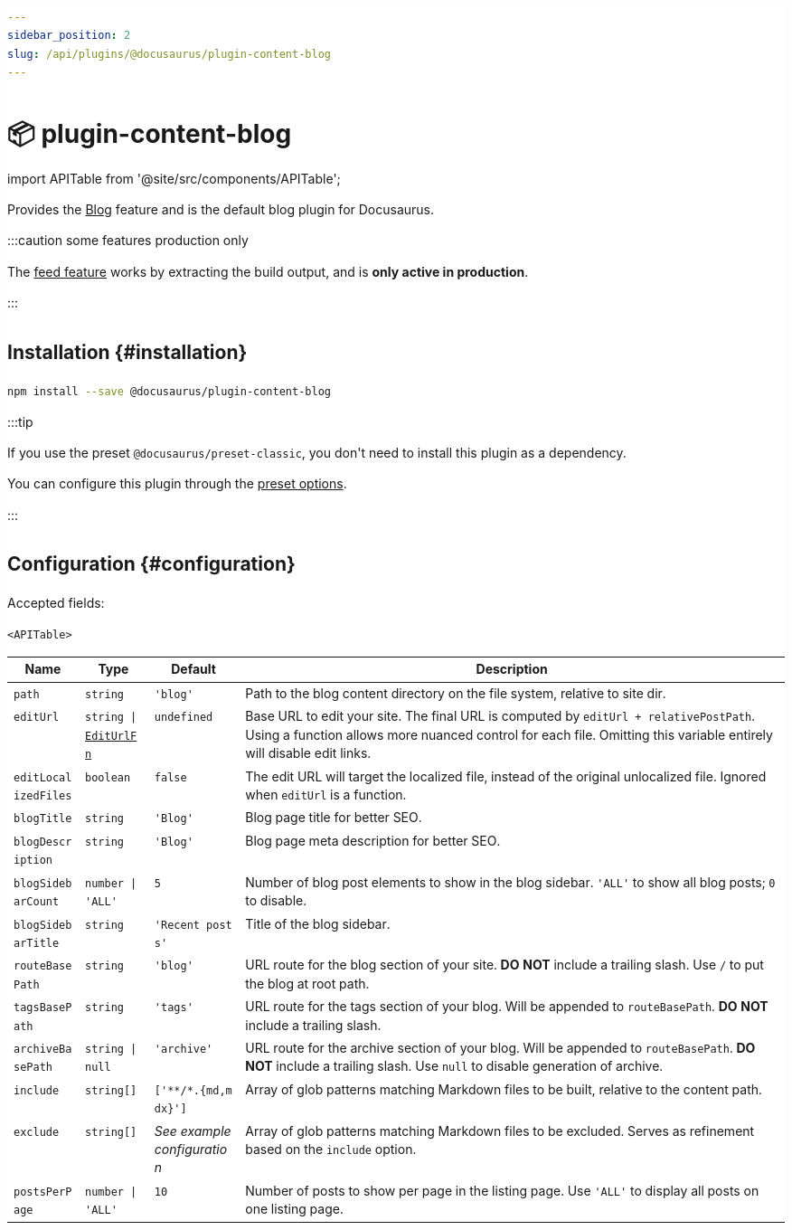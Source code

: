 ```yaml
---
sidebar_position: 2
slug: /api/plugins/@docusaurus/plugin-content-blog
---
```


# 📦 plugin-content-blog

import APITable from '@site/src/components/APITable';

Provides the [Blog](blog.mdx) feature and is the default blog plugin for Docusaurus.

:::caution some features production only

The [feed feature](../../blog.mdx#feed) works by extracting the build output, and is **only active in production**.

:::

## Installation {#installation}

```bash npm2yarn
npm install --save @docusaurus/plugin-content-blog
```

:::tip

If you use the preset `@docusaurus/preset-classic`, you don't need to install this plugin as a dependency.

You can configure this plugin through the [preset options](#ex-config-preset).

:::

## Configuration {#configuration}

Accepted fields:

```mdx-code-block
<APITable>
```

| Name | Type | Default | Description |
| --- | --- | --- | --- |
| `path` | `string` | `'blog'` | Path to the blog content directory on the file system, relative to site dir. |
| `editUrl` | <code>string \| <a href="#EditUrlFn">EditUrlFn</a></code> | `undefined` | Base URL to edit your site. The final URL is computed by `editUrl + relativePostPath`. Using a function allows more nuanced control for each file. Omitting this variable entirely will disable edit links. |
| `editLocalizedFiles` | `boolean` | `false` | The edit URL will target the localized file, instead of the original unlocalized file. Ignored when `editUrl` is a function. |
| `blogTitle` | `string` | `'Blog'` | Blog page title for better SEO. |
| `blogDescription` | `string` | `'Blog'` | Blog page meta description for better SEO. |
| `blogSidebarCount` | <code>number \| 'ALL'</code> | `5` | Number of blog post elements to show in the blog sidebar. `'ALL'` to show all blog posts; `0` to disable. |
| `blogSidebarTitle` | `string` | `'Recent posts'` | Title of the blog sidebar. |
| `routeBasePath` | `string` | `'blog'` | URL route for the blog section of your site. **DO NOT** include a trailing slash. Use `/` to put the blog at root path. |
| `tagsBasePath` | `string` | `'tags'` | URL route for the tags section of your blog. Will be appended to `routeBasePath`. **DO NOT** include a trailing slash. |
| `archiveBasePath` | <code>string \| null</code> | `'archive'` | URL route for the archive section of your blog. Will be appended to `routeBasePath`. **DO NOT** include a trailing slash. Use `null` to disable generation of archive. |
| `include` | `string[]` | `['**/*.{md,mdx}']` | Array of glob patterns matching Markdown files to be built, relative to the content path. |
| `exclude` | `string[]` | _See example configuration_ | Array of glob patterns matching Markdown files to be excluded. Serves as refinement based on the `include` option. |
| `postsPerPage` | <code>number \| 'ALL'</code> | `10` | Number of posts to show per page in the listing page. Use `'ALL'` to display all posts on one listing page. |